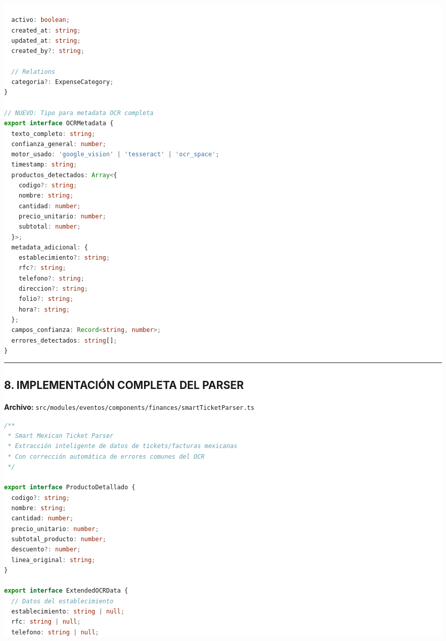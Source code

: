 ```typescript

  activo: boolean;
  created_at: string;
  updated_at: string;
  created_by?: string;

  // Relations
  categoria?: ExpenseCategory;
}

// NUEVO: Tipo para metadata OCR completa
export interface OCRMetadata {
  texto_completo: string;
  confianza_general: number;
  motor_usado: 'google_vision' | 'tesseract' | 'ocr_space';
  timestamp: string;
  productos_detectados: Array<{
    codigo?: string;
    nombre: string;
    cantidad: number;
    precio_unitario: number;
    subtotal: number;
  }>;
  metadata_adicional: {
    establecimiento?: string;
    rfc?: string;
    telefono?: string;
    direccion?: string;
    folio?: string;
    hora?: string;
  };
  campos_confianza: Record<string, number>;
  errores_detectados: string[];
}
```

---

## 8. IMPLEMENTACIÓN COMPLETA DEL PARSER

**Archivo:** `src/modules/eventos/components/finances/smartTicketParser.ts`

```typescript
/**
 * Smart Mexican Ticket Parser
 * Extracción inteligente de datos de tickets/facturas mexicanas
 * Con corrección automática de errores comunes del OCR
 */

export interface ProductoDetallado {
  codigo?: string;
  nombre: string;
  cantidad: number;
  precio_unitario: number;
  subtotal_producto: number;
  descuento?: number;
  linea_original: string;
}

export interface ExtendedOCRData {
  // Datos del establecimiento
  establecimiento: string | null;
  rfc: string | null;
  telefono: string | null;
```